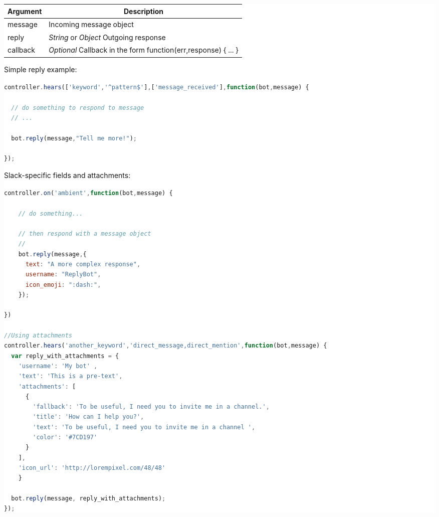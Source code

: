 | Argument | Description
|--- |---
| message | Incoming message object
| reply | _String_ or _Object_ Outgoing response
| callback | _Optional_ Callback in the form function(err,response) { ... }

Simple reply example:
```javascript
controller.hears(['keyword','^pattern$'],['message_received'],function(bot,message) {

  // do something to respond to message
  // ...

  bot.reply(message,"Tell me more!");

});
```

Slack-specific fields and attachments:
```javascript
controller.on('ambient',function(bot,message) {

    // do something...

    // then respond with a message object
    //
    bot.reply(message,{
      text: "A more complex response",
      username: "ReplyBot",
      icon_emoji: ":dash:",
    });

})

//Using attachments
controller.hears('another_keyword','direct_message,direct_mention',function(bot,message) {
  var reply_with_attachments = {
    'username': 'My bot' ,
    'text': 'This is a pre-text',
    'attachments': [
      {
        'fallback': 'To be useful, I need you to invite me in a channel.',
        'title': 'How can I help you?',
        'text': 'To be useful, I need you to invite me in a channel ',
        'color': '#7CD197'
      }
    ],
    'icon_url': 'http://lorempixel.com/48/48'
    }

  bot.reply(message, reply_with_attachments);
});

```
